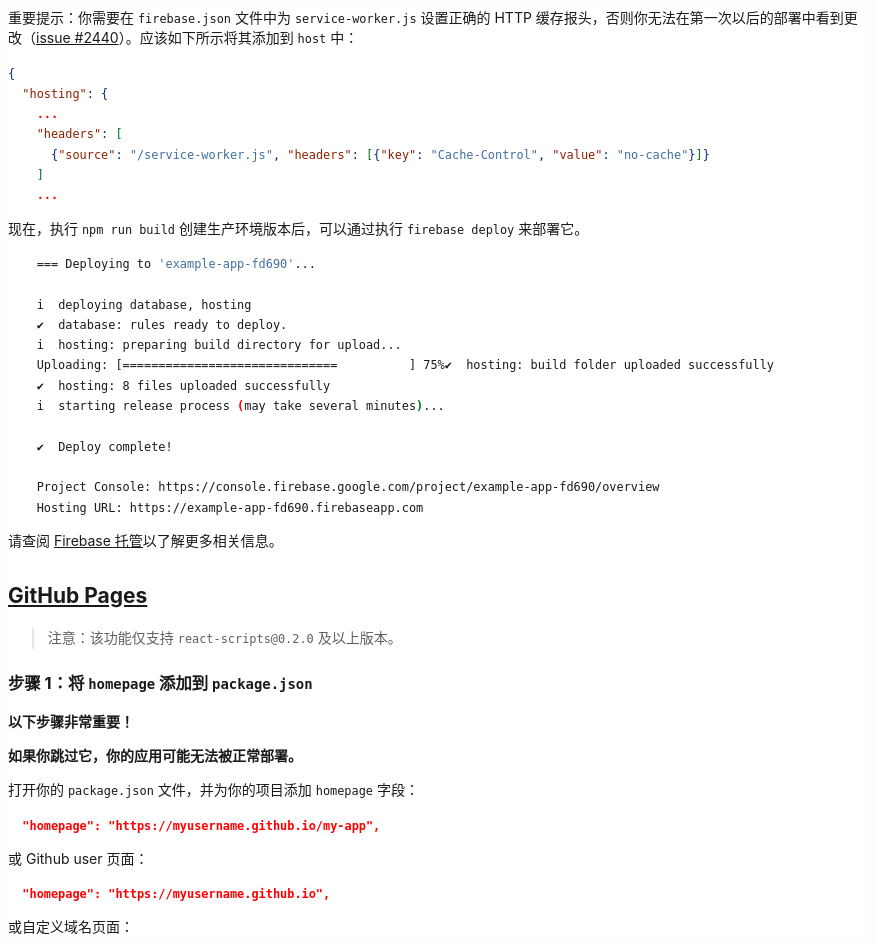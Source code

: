 重要提示：你需要在 `firebase.json` 文件中为 `service-worker.js` 设置正确的 HTTP 缓存报头，否则你无法在第一次以后的部署中看到更改（[issue #2440](https://github.com/facebook/create-react-app/issues/2440)）。应该如下所示将其添加到 `host` 中：

```json
{
  "hosting": {
    ...
    "headers": [
      {"source": "/service-worker.js", "headers": [{"key": "Cache-Control", "value": "no-cache"}]}
    ]
    ...
```

现在，执行 `npm run build` 创建生产环境版本后，可以通过执行 `firebase deploy` 来部署它。

```sh
    === Deploying to 'example-app-fd690'...

    i  deploying database, hosting
    ✔  database: rules ready to deploy.
    i  hosting: preparing build directory for upload...
    Uploading: [==============================          ] 75%✔  hosting: build folder uploaded successfully
    ✔  hosting: 8 files uploaded successfully
    i  starting release process (may take several minutes)...

    ✔  Deploy complete!

    Project Console: https://console.firebase.google.com/project/example-app-fd690/overview
    Hosting URL: https://example-app-fd690.firebaseapp.com
```

请查阅 [Firebase 托管](https://firebase.google.com/docs/hosting)以了解更多相关信息。

## [GitHub Pages](https://pages.github.com/)

> 注意：该功能仅支持 `react-scripts@0.2.0` 及以上版本。

### 步骤 1：将 `homepage` 添加到 `package.json`

**以下步骤非常重要！**<br />

**如果你跳过它，你的应用可能无法被正常部署。**

打开你的 `package.json` 文件，并为你的项目添加 `homepage` 字段：

```json
  "homepage": "https://myusername.github.io/my-app",
```

或 Github user 页面：

```json
  "homepage": "https://myusername.github.io",
```

或自定义域名页面：

